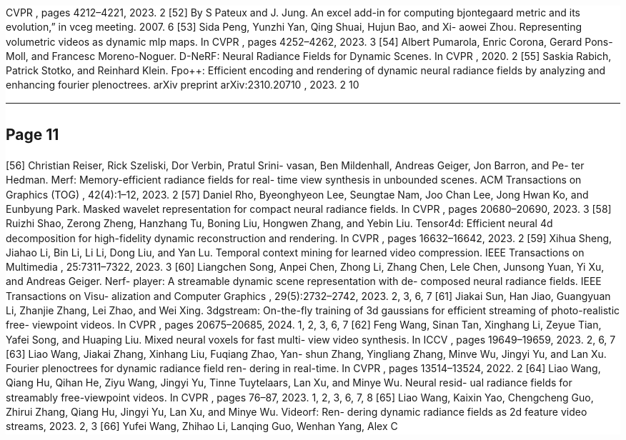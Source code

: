 CVPR , pages 4212–4221, 2023. 2
[52] By S Pateux and J. Jung. An excel add-in for computing
bjontegaard metric and its evolution,” in vceg meeting. 2007.
6
[53] Sida Peng, Yunzhi Yan, Qing Shuai, Hujun Bao, and Xi-
aowei Zhou. Representing volumetric videos as dynamic
mlp maps. In CVPR , pages 4252–4262, 2023. 3
[54] Albert Pumarola, Enric Corona, Gerard Pons-Moll, and
Francesc Moreno-Noguer. D-NeRF: Neural Radiance Fields
for Dynamic Scenes. In CVPR , 2020. 2
[55] Saskia Rabich, Patrick Stotko, and Reinhard Klein. Fpo++:
Efficient encoding and rendering of dynamic neural radiance
fields by analyzing and enhancing fourier plenoctrees. arXiv
preprint arXiv:2310.20710 , 2023. 2
10

---

## Page 11

[56] Christian Reiser, Rick Szeliski, Dor Verbin, Pratul Srini-
vasan, Ben Mildenhall, Andreas Geiger, Jon Barron, and Pe-
ter Hedman. Merf: Memory-efficient radiance fields for real-
time view synthesis in unbounded scenes. ACM Transactions
on Graphics (TOG) , 42(4):1–12, 2023. 2
[57] Daniel Rho, Byeonghyeon Lee, Seungtae Nam, Joo Chan
Lee, Jong Hwan Ko, and Eunbyung Park. Masked wavelet
representation for compact neural radiance fields. In CVPR ,
pages 20680–20690, 2023. 3
[58] Ruizhi Shao, Zerong Zheng, Hanzhang Tu, Boning Liu,
Hongwen Zhang, and Yebin Liu. Tensor4d: Efficient neural
4d decomposition for high-fidelity dynamic reconstruction
and rendering. In CVPR , pages 16632–16642, 2023. 2
[59] Xihua Sheng, Jiahao Li, Bin Li, Li Li, Dong Liu, and Yan
Lu. Temporal context mining for learned video compression.
IEEE Transactions on Multimedia , 25:7311–7322, 2023. 3
[60] Liangchen Song, Anpei Chen, Zhong Li, Zhang Chen, Lele
Chen, Junsong Yuan, Yi Xu, and Andreas Geiger. Nerf-
player: A streamable dynamic scene representation with de-
composed neural radiance fields. IEEE Transactions on Visu-
alization and Computer Graphics , 29(5):2732–2742, 2023.
2, 3, 6, 7
[61] Jiakai Sun, Han Jiao, Guangyuan Li, Zhanjie Zhang, Lei
Zhao, and Wei Xing. 3dgstream: On-the-fly training of
3d gaussians for efficient streaming of photo-realistic free-
viewpoint videos. In CVPR , pages 20675–20685, 2024. 1,
2, 3, 6, 7
[62] Feng Wang, Sinan Tan, Xinghang Li, Zeyue Tian, Yafei
Song, and Huaping Liu. Mixed neural voxels for fast multi-
view video synthesis. In ICCV , pages 19649–19659, 2023.
2, 6, 7
[63] Liao Wang, Jiakai Zhang, Xinhang Liu, Fuqiang Zhao, Yan-
shun Zhang, Yingliang Zhang, Minve Wu, Jingyi Yu, and
Lan Xu. Fourier plenoctrees for dynamic radiance field ren-
dering in real-time. In CVPR , pages 13514–13524, 2022. 2
[64] Liao Wang, Qiang Hu, Qihan He, Ziyu Wang, Jingyi Yu,
Tinne Tuytelaars, Lan Xu, and Minye Wu. Neural resid-
ual radiance fields for streamably free-viewpoint videos. In
CVPR , pages 76–87, 2023. 1, 2, 3, 6, 7, 8
[65] Liao Wang, Kaixin Yao, Chengcheng Guo, Zhirui Zhang,
Qiang Hu, Jingyi Yu, Lan Xu, and Minye Wu. Videorf: Ren-
dering dynamic radiance fields as 2d feature video streams,
2023. 2, 3
[66] Yufei Wang, Zhihao Li, Lanqing Guo, Wenhan Yang, Alex C
